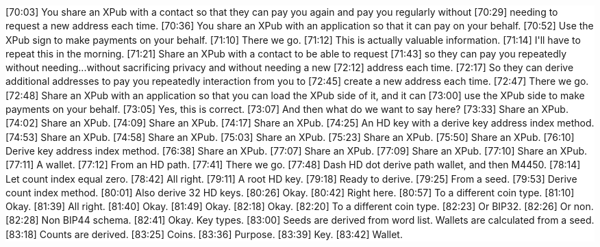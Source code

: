 [70:03] You share an XPub with a contact so that they can pay you again and pay you regularly without
[70:29] needing to request a new address each time.
[70:36] You share an XPub with an application so that it can pay on your behalf.
[70:52] Use the XPub sign to make payments on your behalf.
[71:10] There we go.
[71:12] This is actually valuable information.
[71:14] I'll have to repeat this in the morning.
[71:21] Share an XPub with a contact to be able to request
[71:43] so they can pay you repeatedly without needing...without sacrificing privacy and without needing a new
[72:12] address each time.
[72:17] So they can derive additional addresses to pay you repeatedly interaction from you to
[72:45] create a new address each time.
[72:47] There we go.
[72:48] Share an XPub with an application so that you can load the XPub side of it, and it can
[73:00] use the XPub side to make payments on your behalf.
[73:05] Yes, this is correct.
[73:07] And then what do we want to say here?
[73:33] Share an XPub.
[74:02] Share an XPub.
[74:09] Share an XPub.
[74:17] Share an XPub.
[74:25] An HD key with a derive key address index method.
[74:53] Share an XPub.
[74:58] Share an XPub.
[75:03] Share an XPub.
[75:23] Share an XPub.
[75:50] Share an XPub.
[76:10] Derive key address index method.
[76:38] Share an XPub.
[77:07] Share an XPub.
[77:09] Share an XPub.
[77:10] Share an XPub.
[77:11] A wallet.
[77:12] From an HD path.
[77:41] There we go.
[77:48] Dash HD dot derive path wallet, and then M4450.
[78:14] Let count index equal zero.
[78:42] All right.
[79:11] A root HD key.
[79:18] Ready to derive.
[79:25] From a seed.
[79:53] Derive count index method.
[80:01] Also derive 32 HD keys.
[80:26] Okay.
[80:42] Right here.
[80:57] To a different coin type.
[81:10] Okay.
[81:39] All right.
[81:40] Okay.
[81:49] Okay.
[82:18] Okay.
[82:20] To a different coin type.
[82:23] Or BIP32.
[82:26] Or non.
[82:28] Non BIP44 schema.
[82:41] Okay. Key types.
[83:00] Seeds are derived from word list. Wallets are calculated from a seed.
[83:18] Counts are derived.
[83:25] Coins.
[83:36] Purpose.
[83:39] Key.
[83:42] Wallet.